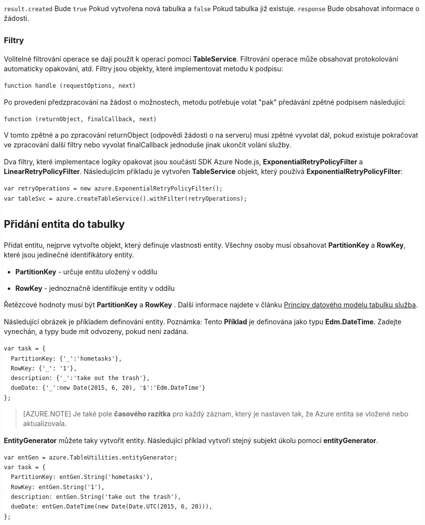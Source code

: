 `result.created` Bude `true` Pokud vytvořena nová tabulka a `false` Pokud tabulka již existuje. `response` Bude obsahovat informace o žádosti.

### <a name="filters"></a>Filtry

Volitelné filtrování operace se dají použít k operací pomocí **TableService**. Filtrování operace může obsahovat protokolování automaticky opakování, atd. Filtry jsou objekty, které implementovat metodu k podpisu:

    function handle (requestOptions, next)

Po provedení předzpracování na žádost o možnostech, metodu potřebuje volat "pak" předávání zpětné podpisem následující:

    function (returnObject, finalCallback, next)

V tomto zpětné a po zpracování returnObject (odpovědi žádosti o na serveru) musí zpětné vyvolat dál, pokud existuje pokračovat ve zpracování další filtry nebo vyvolat finalCallback jednoduše jinak ukončit volání služby.

Dva filtry, které implementace logiky opakovat jsou součástí SDK Azure Node.js, **ExponentialRetryPolicyFilter** a **LinearRetryPolicyFilter**. Následujícím příkladu je vytvořen **TableService** objekt, který používá **ExponentialRetryPolicyFilter**:

    var retryOperations = new azure.ExponentialRetryPolicyFilter();
    var tableSvc = azure.createTableService().withFilter(retryOperations);

## <a name="add-an-entity-to-a-table"></a>Přidání entita do tabulky

Přidat entitu, nejprve vytvořte objekt, který definuje vlastnosti entity. Všechny osoby musí obsahovat **PartitionKey** a **RowKey**, které jsou jedinečné identifikátory entity.

* **PartitionKey** - určuje entitu uložený v oddílu

* **RowKey** - jednoznačně identifikuje entity v oddílu

Řetězcové hodnoty musí být **PartitionKey** a **RowKey** . Další informace najdete v článku [Principy datového modelu tabulku služba](http://msdn.microsoft.com/library/azure/dd179338.aspx).

Následující obrázek je příkladem definování entity. Poznámka: Tento **Příklad** je definována jako typu **Edm.DateTime**. Zadejte vynechán, a typy bude mít odvozeny, pokud není zadána.

    var task = {
      PartitionKey: {'_':'hometasks'},
      RowKey: {'_': '1'},
      description: {'_':'take out the trash'},
      dueDate: {'_':new Date(2015, 6, 20), '$':'Edm.DateTime'}
    };

> [AZURE.NOTE] Je také pole **časového razítka** pro každý záznam, který je nastaven tak, že Azure entita se vložené nebo aktualizovala.

**EntityGenerator** můžete taky vytvořit entity. Následující příklad vytvoří stejný subjekt úkolu pomocí **entityGenerator**.

    var entGen = azure.TableUtilities.entityGenerator;
    var task = {
      PartitionKey: entGen.String('hometasks'),
      RowKey: entGen.String('1'),
      description: entGen.String('take out the trash'),
      dueDate: entGen.DateTime(new Date(Date.UTC(2015, 6, 20))),
    };


  [Azure úložiště SDK uzel]: https://github.com/Azure/azure-storage-node
  [OData.org]: http://www.odata.org/
  [Using the REST API]: http://msdn.microsoft.com/library/azure/hh264518.aspx
  [Azure Portal]: portal.azure.com
  [Node.js Cloud Service]: ../cloud-services-nodejs-develop-deploy-app.md
  [Blog týmu Azure úložiště]: http://blogs.msdn.com/b/windowsazurestorage/
  [Website with WebMatrix]: ../web-sites-nodejs-use-webmatrix.md
  [Node.js Cloud Service with Storage]: ../storage-nodejs-use-table-storage-cloud-service-app.md
  [Použití tabulku služba Azure Node.js web appu]: ../storage-nodejs-use-table-storage-web-site.md
  [Create and deploy a Node.js application to an Azure website]: ../web-sites-nodejs-develop-deploy-mac.md